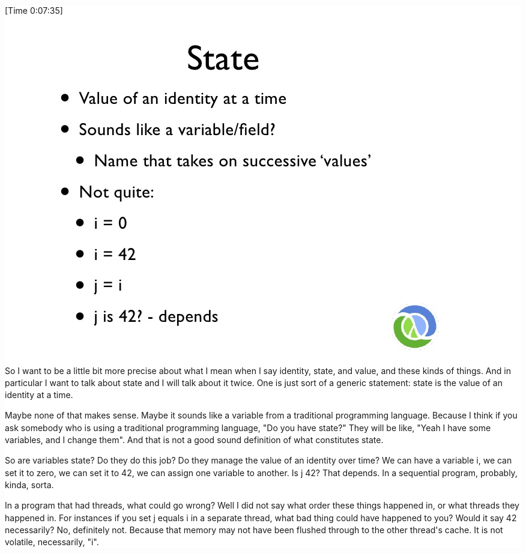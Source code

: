 [Time 0:07:35]

![00.07.35 PersistentDataStructure](PersistentDataStructure/00.07.35.jpg)

So I want to be a little bit more precise about what I mean when I say
identity, state, and value, and these kinds of things.  And in
particular I want to talk about state and I will talk about it twice.
One is just sort of a generic statement: state is the value of an
identity at a time.

Maybe none of that makes sense.  Maybe it sounds like a variable from
a traditional programming language.  Because I think if you ask
somebody who is using a traditional programming language, "Do you have
state?"  They will be like, "Yeah I have some variables, and I change
them".  And that is not a good sound definition of what constitutes
state.

So are variables state?  Do they do this job?  Do they manage the
value of an identity over time?  We can have a variable i, we can set
it to zero, we can set it to 42, we can assign one variable to
another.  Is j 42?  That depends.  In a sequential program, probably,
kinda, sorta.

In a program that had threads, what could go wrong?  Well I did not
say what order these things happened in, or what threads they happened
in.  For instances if you set j equals i in a separate thread, what
bad thing could have happened to you?  Would it say 42 necessarily?
No, definitely not.  Because that memory may not have been flushed
through to the other thread's cache.  It is not volatile, necessarily,
"i".
